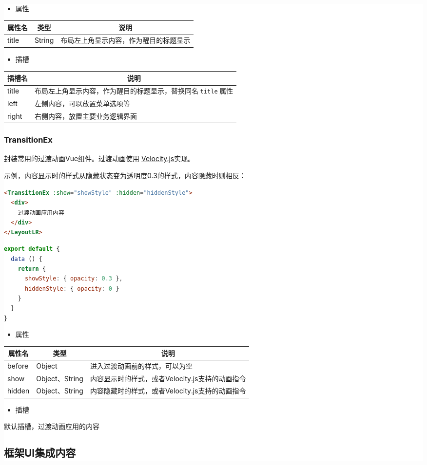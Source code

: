 - 属性

|属性名|类型|说明|
|-----|----|----|
|title|String|布局左上角显示内容，作为醒目的标题显示|

- 插槽

|插槽名|说明|
|-----|----|
|title|布局左上角显示内容，作为醒目的标题显示，替换同名 `title` 属性|
|left|左侧内容，可以放置菜单选项等|
|right|右侧内容，放置主要业务逻辑界面|

### TransitionEx

封装常用的过渡动画Vue组件。过渡动画使用 [Velocity.js](http://velocityjs.org)实现。

示例，内容显示时的样式从隐藏状态变为透明度0.3的样式，内容隐藏时则相反：

```html
<TransitionEx :show="showStyle" :hidden="hiddenStyle">
  <div>
    过渡动画应用内容
  </div>
</LayoutLR>
```

```js
export default {
  data () {
    return {
      showStyle: { opacity: 0.3 },
      hiddenStyle: { opacity: 0 }
    }
  }
}
```

- 属性

|属性名|类型|说明|
|-----|----|----|
|before|Object|进入过渡动画前的样式，可以为空|
|show|Object、String|内容显示时的样式，或者Velocity.js支持的动画指令|
|hidden|Object、String|内容隐藏时的样式，或者Velocity.js支持的动画指令|

- 插槽

默认插槽，过渡动画应用的内容

## 框架UI集成内容
